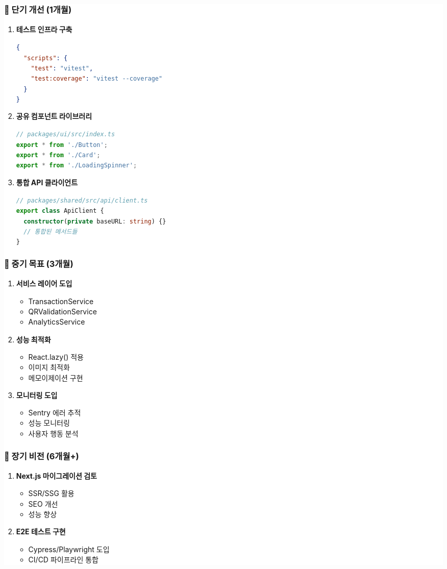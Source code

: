 ### 📅 단기 개선 (1개월)

1. **테스트 인프라 구축**
   ```json
   {
     "scripts": {
       "test": "vitest",
       "test:coverage": "vitest --coverage"
     }
   }
   ```

2. **공유 컴포넌트 라이브러리**
   ```typescript
   // packages/ui/src/index.ts
   export * from './Button';
   export * from './Card';
   export * from './LoadingSpinner';
   ```

3. **통합 API 클라이언트**
   ```typescript
   // packages/shared/src/api/client.ts
   export class ApiClient {
     constructor(private baseURL: string) {}
     // 통합된 메서드들
   }
   ```

### 🎯 중기 목표 (3개월)

1. **서비스 레이어 도입**
   - TransactionService
   - QRValidationService
   - AnalyticsService

2. **성능 최적화**
   - React.lazy() 적용
   - 이미지 최적화
   - 메모이제이션 구현

3. **모니터링 도입**
   - Sentry 에러 추적
   - 성능 모니터링
   - 사용자 행동 분석

### 🚀 장기 비전 (6개월+)

1. **Next.js 마이그레이션 검토**
   - SSR/SSG 활용
   - SEO 개선
   - 성능 향상

2. **E2E 테스트 구현**
   - Cypress/Playwright 도입
   - CI/CD 파이프라인 통합
